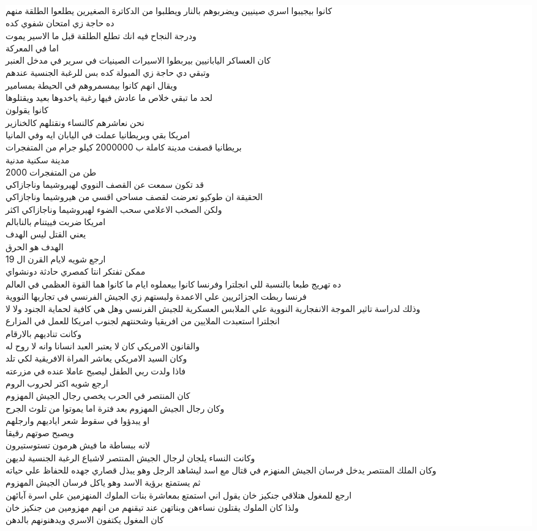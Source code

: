 كانوا بيجيبوا اسري صينيين ويضربوهم بالنار ويطلبوا من
الدكاترة الصغيرين يطلعوا الطلقة منهم  
ده حاجة زي امتحان شفوي كده  
ودرجة النجاح فيه انك تطلع الطلقة قبل ما الاسير
يموت  
اما في المعركة  
كان العساكر اليابانيين بيربطوا الاسيرات الصينيات في سرير
في مدخل العنبر  
وتبقي دي حاجة زي المبولة كده بس للرغبة الجنسية
عندهم  
ويقال انهم كانوا بيمسمروهم في الحيطة بمسامير  
لحد ما تبقي خلاص ما عادش فيها رغبة ياخدوها بعيد
ويقتلوها  
كانوا يقولون  
نحن نعاشرهم كالنساء ونقتلهم كالخنازير  
امريكا بقي وبريطانيا عملت في اليابان ايه وفي
المانيا  
بريطانيا قصفت مدينة كاملة ب 2000000 كيلو جرام من
المتفجرات  
مدينة سكنية مدنية  
2000 طن من المتفجرات  
قد تكون سمعت عن القصف النووي لهيروشيما
وناجازاكي  
الحقيقة ان طوكيو تعرضت لقصف مساحي اقسي من هيروشيما
وناجازاكي  
ولكن الصخب الاعلامي سحب الضوء لهيروشيما وناجازاكي
اكثر  
امريكا ضربت فييتنام بالنابالم  
يعني القتل ليس الهدف  
الهدف هو الحرق  
ارجع شويه لايام القرن ال 19  
ممكن تفتكر انتا كمصري حادثة دونشواي  
ده تهريج طبعا بالنسبة للي انجلترا وفرنسا كانوا بيعملوه
ايام ما كانوا هما القوة العظمي في العالم  
فرنسا ربطت الجزائريين علي الاعمدة ولبستهم زي الجيش
الفرنسي في تجاربها النووية  
وذلك لدراسة تاثير الموجة الانفجارية النووية علي الملابس
العسكرية للجيش الفرنسي وهل هي كافية لحماية الجنود ولا لا  
انجلترا استعبدت الملايين من افريقيا وشحنتهم لجنوب امريكا
للعمل في المزارع  
وكانت تناديهم بالارقام  
والقانون الامريكي كان لا يعتبر العبد انسانا وانه لا روح
له  
وكان السيد الامريكي يعاشر المراة الافريقية لكي
تلد  
فاذا ولدت ربي الطفل ليصبح عاملا عنده في مزرعته  
ارجع شويه اكتر لحروب الروم  
كان المنتصر في الحرب يخصي رجال الجيش المهزوم  
وكان رجال الجيش المهزوم بعد فترة اما يموتوا من تلوث
الجرح  
او يبدؤوا في سقوط شعر اياديهم وارجلهم  
ويصبح صوتهم رقيقا  
لانه ببساطة ما فيش هرمون تستوستيرون  
وكانت النساء يلجان لرجال الجيش المنتصر لاشباع الرغبة
الجنسية لديهن  
وكان الملك المنتصر يدخل فرسان الجيش المنهزم في قتال مع
اسد ليشاهد الرجل وهو يبذل قصاري جهده للحفاظ علي حياته  
ثم يستمتع برؤية الاسد وهو ياكل فرسان الجيش
المهزوم  
ارجع للمغول هتلاقي جنكيز خان يقول اني استمتع بمعاشرة
بنات الملوك المنهزمين علي اسرة آبائهن  
ولذا كان الملوك يقتلون نساءهن وبناتهن عند تيقنهم من انهم
مهزومين من جنكيز خان  
كان المغول يكتفون الاسري ويدهنونهم بالدهن  
